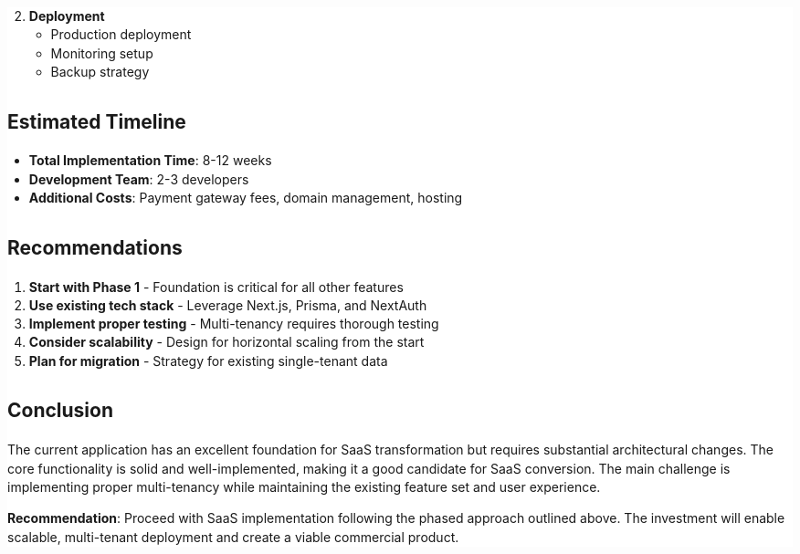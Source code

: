 2. **Deployment**
   - Production deployment
   - Monitoring setup
   - Backup strategy

## Estimated Timeline

- **Total Implementation Time**: 8-12 weeks
- **Development Team**: 2-3 developers
- **Additional Costs**: Payment gateway fees, domain management, hosting

## Recommendations

1. **Start with Phase 1** - Foundation is critical for all other features
2. **Use existing tech stack** - Leverage Next.js, Prisma, and NextAuth
3. **Implement proper testing** - Multi-tenancy requires thorough testing
4. **Consider scalability** - Design for horizontal scaling from the start
5. **Plan for migration** - Strategy for existing single-tenant data

## Conclusion

The current application has an excellent foundation for SaaS transformation but requires substantial architectural changes. The core functionality is solid and well-implemented, making it a good candidate for SaaS conversion. The main challenge is implementing proper multi-tenancy while maintaining the existing feature set and user experience.

**Recommendation**: Proceed with SaaS implementation following the phased approach outlined above. The investment will enable scalable, multi-tenant deployment and create a viable commercial product.